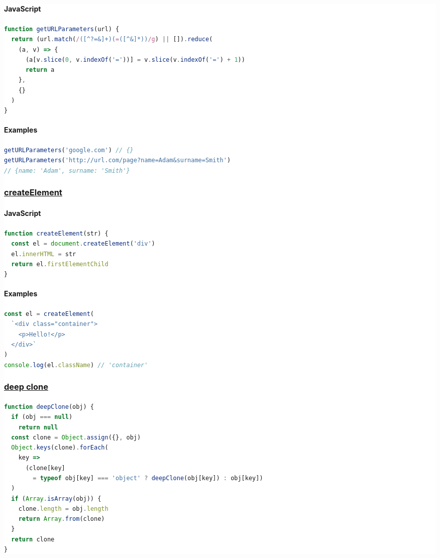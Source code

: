 #### JavaScript

```js
function getURLParameters(url) {
  return (url.match(/([^?=&]+)(=([^&]*))/g) || []).reduce(
    (a, v) => {
      (a[v.slice(0, v.indexOf('='))] = v.slice(v.indexOf('=') + 1))
      return a
    },
    {}
  )
}
```

#### Examples

```js
getURLParameters('google.com') // {}
getURLParameters('http://url.com/page?name=Adam&surname=Smith')
// {name: 'Adam', surname: 'Smith'}
```

### [createElement](https://www.30secondsofcode.org/js/s/create-element)

#### JavaScript

```js
function createElement(str) {
  const el = document.createElement('div')
  el.innerHTML = str
  return el.firstElementChild
}
```

#### Examples

```js
const el = createElement(
  `<div class="container">
    <p>Hello!</p>
  </div>`
)
console.log(el.className) // 'container'
```

### [deep clone](https://www.30secondsofcode.org/js/s/deep-clone)

```js
function deepClone(obj) {
  if (obj === null)
    return null
  const clone = Object.assign({}, obj)
  Object.keys(clone).forEach(
    key =>
      (clone[key]
        = typeof obj[key] === 'object' ? deepClone(obj[key]) : obj[key])
  )
  if (Array.isArray(obj)) {
    clone.length = obj.length
    return Array.from(clone)
  }
  return clone
}
```
